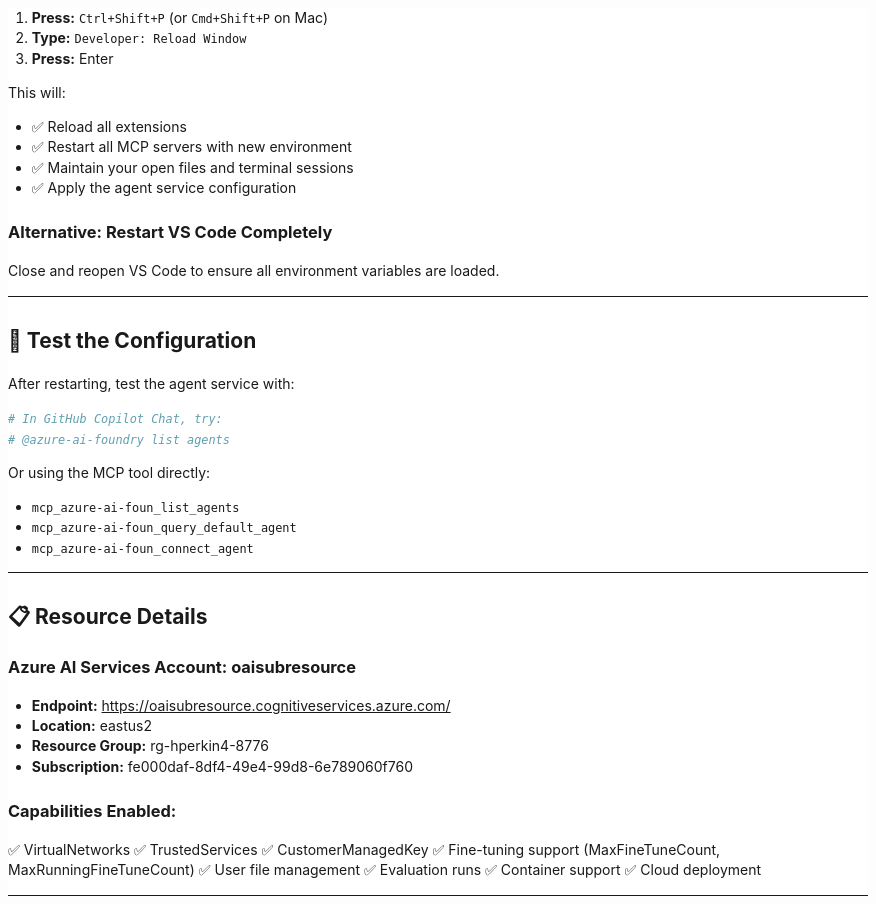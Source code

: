 1. **Press:** `Ctrl+Shift+P` (or `Cmd+Shift+P` on Mac)
2. **Type:** `Developer: Reload Window`
3. **Press:** Enter

This will:

- ✅ Reload all extensions
- ✅ Restart all MCP servers with new environment
- ✅ Maintain your open files and terminal sessions
- ✅ Apply the agent service configuration

### Alternative: Restart VS Code Completely

Close and reopen VS Code to ensure all environment variables are loaded.

---

## 🧪 Test the Configuration

After restarting, test the agent service with:

```bash
# In GitHub Copilot Chat, try:
# @azure-ai-foundry list agents
```

Or using the MCP tool directly:

- `mcp_azure-ai-foun_list_agents`
- `mcp_azure-ai-foun_query_default_agent`
- `mcp_azure-ai-foun_connect_agent`

---

## 📋 Resource Details

### Azure AI Services Account: oaisubresource

- **Endpoint:** https://oaisubresource.cognitiveservices.azure.com/
- **Location:** eastus2
- **Resource Group:** rg-hperkin4-8776
- **Subscription:** fe000daf-8df4-49e4-99d8-6e789060f760

### Capabilities Enabled:

✅ VirtualNetworks
✅ TrustedServices
✅ CustomerManagedKey
✅ Fine-tuning support (MaxFineTuneCount, MaxRunningFineTuneCount)
✅ User file management
✅ Evaluation runs
✅ Container support
✅ Cloud deployment

---